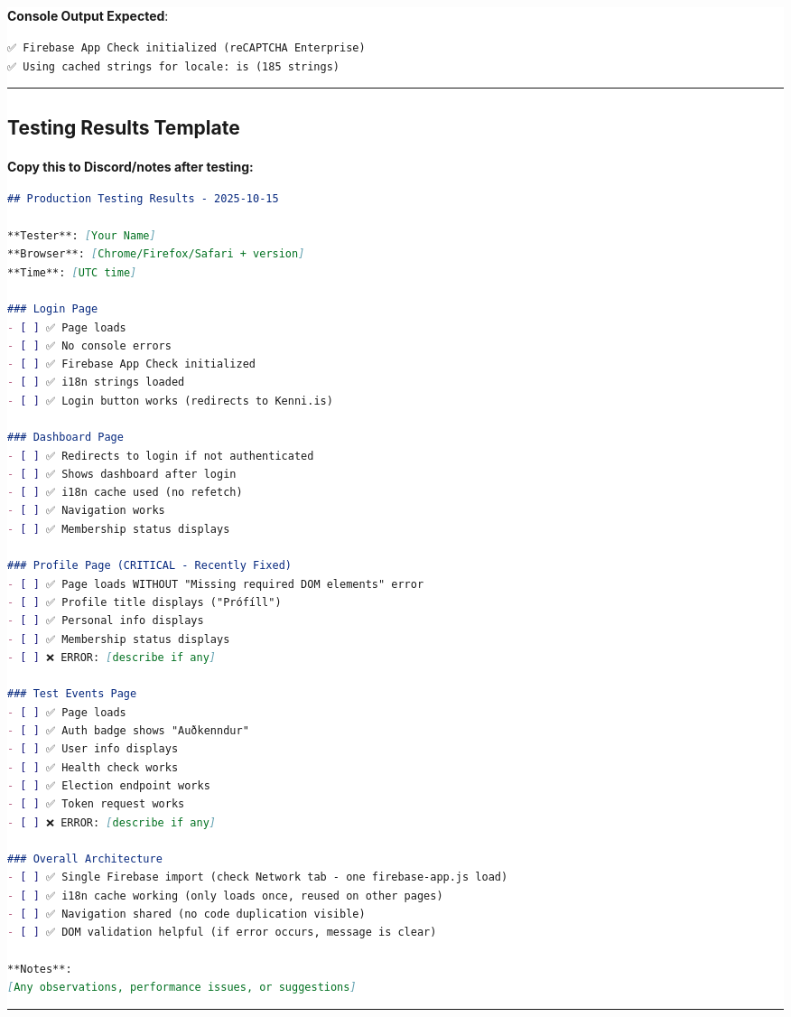 **Console Output Expected**:
```
✅ Firebase App Check initialized (reCAPTCHA Enterprise)
✅ Using cached strings for locale: is (185 strings)
```

---

## Testing Results Template

**Copy this to Discord/notes after testing:**

```markdown
## Production Testing Results - 2025-10-15

**Tester**: [Your Name]
**Browser**: [Chrome/Firefox/Safari + version]
**Time**: [UTC time]

### Login Page
- [ ] ✅ Page loads
- [ ] ✅ No console errors
- [ ] ✅ Firebase App Check initialized
- [ ] ✅ i18n strings loaded
- [ ] ✅ Login button works (redirects to Kenni.is)

### Dashboard Page
- [ ] ✅ Redirects to login if not authenticated
- [ ] ✅ Shows dashboard after login
- [ ] ✅ i18n cache used (no refetch)
- [ ] ✅ Navigation works
- [ ] ✅ Membership status displays

### Profile Page (CRITICAL - Recently Fixed)
- [ ] ✅ Page loads WITHOUT "Missing required DOM elements" error
- [ ] ✅ Profile title displays ("Prófíll")
- [ ] ✅ Personal info displays
- [ ] ✅ Membership status displays
- [ ] ❌ ERROR: [describe if any]

### Test Events Page
- [ ] ✅ Page loads
- [ ] ✅ Auth badge shows "Auðkenndur"
- [ ] ✅ User info displays
- [ ] ✅ Health check works
- [ ] ✅ Election endpoint works
- [ ] ✅ Token request works
- [ ] ❌ ERROR: [describe if any]

### Overall Architecture
- [ ] ✅ Single Firebase import (check Network tab - one firebase-app.js load)
- [ ] ✅ i18n cache working (only loads once, reused on other pages)
- [ ] ✅ Navigation shared (no code duplication visible)
- [ ] ✅ DOM validation helpful (if error occurs, message is clear)

**Notes**:
[Any observations, performance issues, or suggestions]
```

---